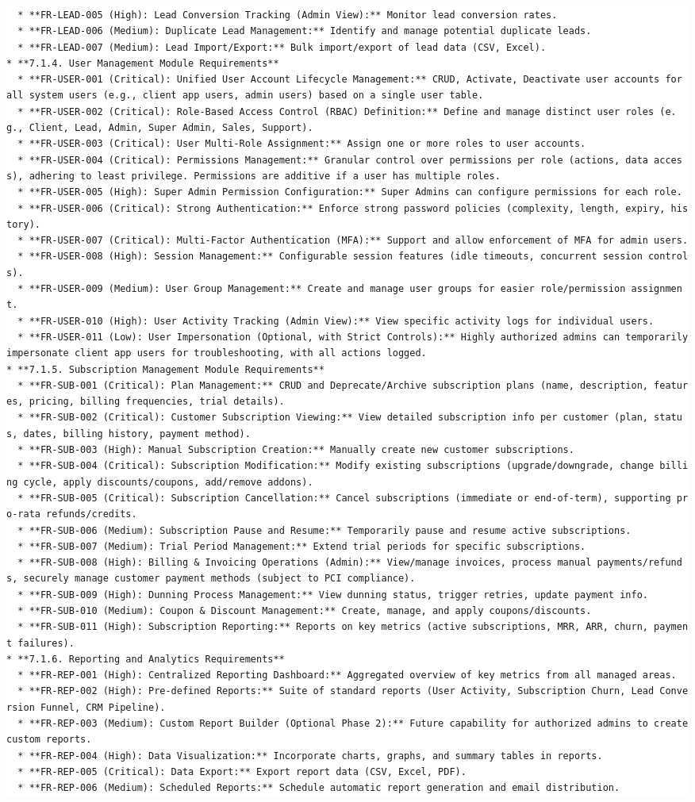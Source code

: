       * **FR-LEAD-005 (High): Lead Conversion Tracking (Admin View):** Monitor lead conversion rates.
      * **FR-LEAD-006 (Medium): Duplicate Lead Management:** Identify and manage potential duplicate leads.
      * **FR-LEAD-007 (Medium): Lead Import/Export:** Bulk import/export of lead data (CSV, Excel).
    * **7.1.4. User Management Module Requirements**
      * **FR-USER-001 (Critical): Unified User Account Lifecycle Management:** CRUD, Activate, Deactivate user accounts for all system users (e.g., client app users, admin users) based on a single user table.
      * **FR-USER-002 (Critical): Role-Based Access Control (RBAC) Definition:** Define and manage distinct user roles (e.g., Client, Lead, Admin, Super Admin, Sales, Support).
      * **FR-USER-003 (Critical): User Multi-Role Assignment:** Assign one or more roles to user accounts.
      * **FR-USER-004 (Critical): Permissions Management:** Granular control over permissions per role (actions, data access), adhering to least privilege. Permissions are additive if a user has multiple roles.
      * **FR-USER-005 (High): Super Admin Permission Configuration:** Super Admins can configure permissions for each role.
      * **FR-USER-006 (Critical): Strong Authentication:** Enforce strong password policies (complexity, length, expiry, history).
      * **FR-USER-007 (Critical): Multi-Factor Authentication (MFA):** Support and allow enforcement of MFA for admin users.
      * **FR-USER-008 (High): Session Management:** Configurable session features (idle timeouts, concurrent session controls).
      * **FR-USER-009 (Medium): User Group Management:** Create and manage user groups for easier role/permission assignment.
      * **FR-USER-010 (High): User Activity Tracking (Admin View):** View specific activity logs for individual users.
      * **FR-USER-011 (Low): User Impersonation (Optional, with Strict Controls):** Highly authorized admins can temporarily impersonate client app users for troubleshooting, with all actions logged.
    * **7.1.5. Subscription Management Module Requirements**
      * **FR-SUB-001 (Critical): Plan Management:** CRUD and Deprecate/Archive subscription plans (name, description, features, pricing, billing frequencies, trial details).
      * **FR-SUB-002 (Critical): Customer Subscription Viewing:** View detailed subscription info per customer (plan, status, dates, billing history, payment method).
      * **FR-SUB-003 (High): Manual Subscription Creation:** Manually create new customer subscriptions.
      * **FR-SUB-004 (Critical): Subscription Modification:** Modify existing subscriptions (upgrade/downgrade, change billing cycle, apply discounts/coupons, add/remove addons).
      * **FR-SUB-005 (Critical): Subscription Cancellation:** Cancel subscriptions (immediate or end-of-term), supporting pro-rata refunds/credits.
      * **FR-SUB-006 (Medium): Subscription Pause and Resume:** Temporarily pause and resume active subscriptions.
      * **FR-SUB-007 (Medium): Trial Period Management:** Extend trial periods for specific subscriptions.
      * **FR-SUB-008 (High): Billing & Invoicing Operations (Admin):** View/manage invoices, process manual payments/refunds, securely manage customer payment methods (subject to PCI compliance).
      * **FR-SUB-009 (High): Dunning Process Management:** View dunning status, trigger retries, update payment info.
      * **FR-SUB-010 (Medium): Coupon & Discount Management:** Create, manage, and apply coupons/discounts.
      * **FR-SUB-011 (High): Subscription Reporting:** Reports on key metrics (active subscriptions, MRR, ARR, churn, payment failures).
    * **7.1.6. Reporting and Analytics Requirements**
      * **FR-REP-001 (High): Centralized Reporting Dashboard:** Aggregated overview of key metrics from all managed areas.
      * **FR-REP-002 (High): Pre-defined Reports:** Suite of standard reports (User Activity, Subscription Churn, Lead Conversion Funnel, CRM Pipeline).
      * **FR-REP-003 (Medium): Custom Report Builder (Optional Phase 2):** Future capability for authorized admins to create custom reports.
      * **FR-REP-004 (High): Data Visualization:** Incorporate charts, graphs, and summary tables in reports.
      * **FR-REP-005 (Critical): Data Export:** Export report data (CSV, Excel, PDF).
      * **FR-REP-006 (Medium): Scheduled Reports:** Schedule automatic report generation and email distribution.